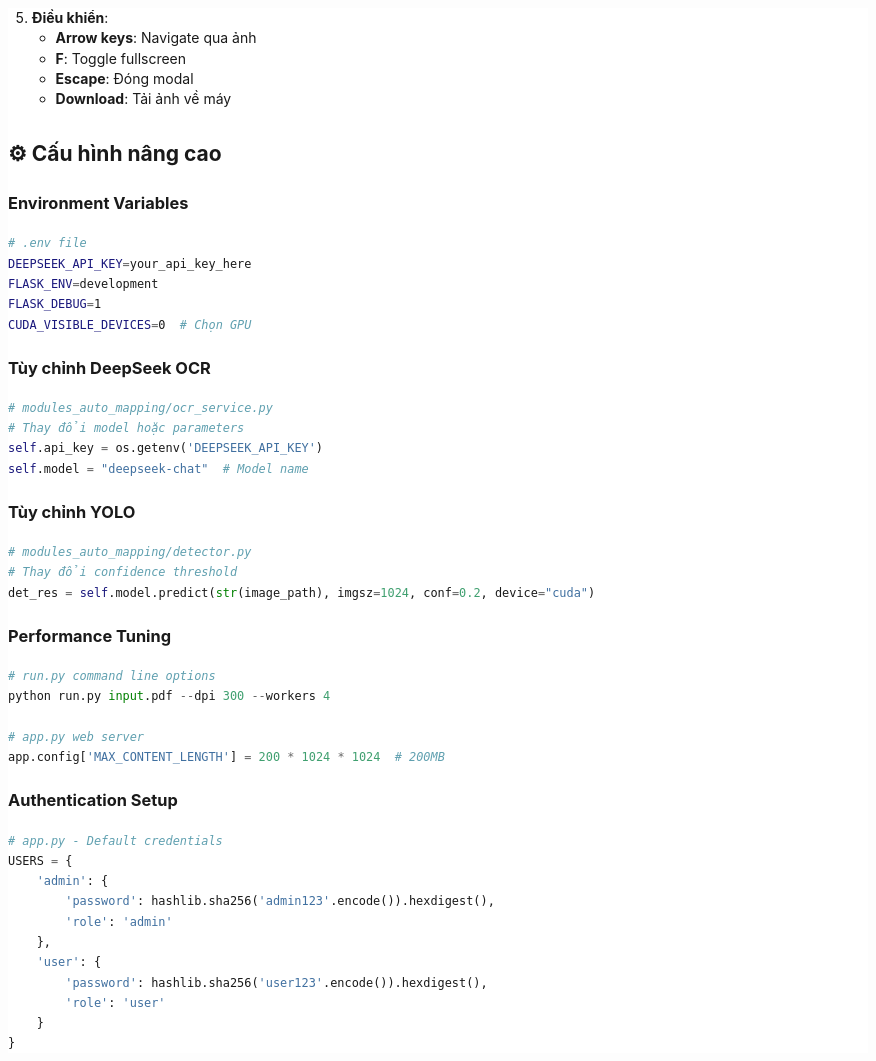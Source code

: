 5. **Điều khiển**:
   - **Arrow keys**: Navigate qua ảnh
   - **F**: Toggle fullscreen
   - **Escape**: Đóng modal
   - **Download**: Tải ảnh về máy

## ⚙️ Cấu hình nâng cao

### Environment Variables
```bash
# .env file
DEEPSEEK_API_KEY=your_api_key_here
FLASK_ENV=development
FLASK_DEBUG=1
CUDA_VISIBLE_DEVICES=0  # Chọn GPU
```

### Tùy chỉnh DeepSeek OCR
```python
# modules_auto_mapping/ocr_service.py
# Thay đổi model hoặc parameters
self.api_key = os.getenv('DEEPSEEK_API_KEY')
self.model = "deepseek-chat"  # Model name
```

### Tùy chỉnh YOLO
```python
# modules_auto_mapping/detector.py
# Thay đổi confidence threshold
det_res = self.model.predict(str(image_path), imgsz=1024, conf=0.2, device="cuda")
```

### Performance Tuning
```python
# run.py command line options
python run.py input.pdf --dpi 300 --workers 4

# app.py web server
app.config['MAX_CONTENT_LENGTH'] = 200 * 1024 * 1024  # 200MB
```

### Authentication Setup
```python
# app.py - Default credentials
USERS = {
    'admin': {
        'password': hashlib.sha256('admin123'.encode()).hexdigest(),
        'role': 'admin'
    },
    'user': {
        'password': hashlib.sha256('user123'.encode()).hexdigest(),
        'role': 'user'
    }
}
```
